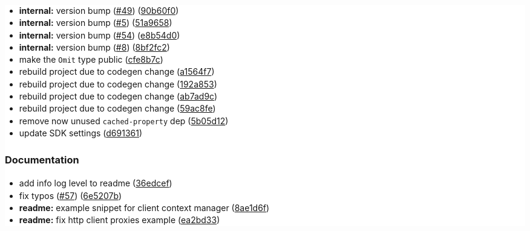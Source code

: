 * **internal:** version bump ([#49](https://github.com/mixedbread-ai/mixedbread-python/issues/49)) ([90b60f0](https://github.com/mixedbread-ai/mixedbread-python/commit/90b60f0869d86dab31023ac1fd2283cc56fb0035))
* **internal:** version bump ([#5](https://github.com/mixedbread-ai/mixedbread-python/issues/5)) ([51a9658](https://github.com/mixedbread-ai/mixedbread-python/commit/51a96588cd61a0d8eb0bf08237b88a237308eba0))
* **internal:** version bump ([#54](https://github.com/mixedbread-ai/mixedbread-python/issues/54)) ([e8b54d0](https://github.com/mixedbread-ai/mixedbread-python/commit/e8b54d09bcc6eafe965c025c285ab5dfb93b36aa))
* **internal:** version bump ([#8](https://github.com/mixedbread-ai/mixedbread-python/issues/8)) ([8bf2fc2](https://github.com/mixedbread-ai/mixedbread-python/commit/8bf2fc257686c13cf75f91d777af138e83b8ff1c))
* make the `Omit` type public ([cfe8b7c](https://github.com/mixedbread-ai/mixedbread-python/commit/cfe8b7cf11f0259266faaa91366fa8512b41a10c))
* rebuild project due to codegen change ([a1564f7](https://github.com/mixedbread-ai/mixedbread-python/commit/a1564f704290b325b1de62d87ce61cd5a70d5e69))
* rebuild project due to codegen change ([192a853](https://github.com/mixedbread-ai/mixedbread-python/commit/192a85352f10fafa6f9c07be48f7edb6fba1bfd6))
* rebuild project due to codegen change ([ab7ad9c](https://github.com/mixedbread-ai/mixedbread-python/commit/ab7ad9cde30fd8e669a85daa92569b3f6ad26ec7))
* rebuild project due to codegen change ([59ac8fe](https://github.com/mixedbread-ai/mixedbread-python/commit/59ac8fe8a7c8e1b764e22430dd7db878f7001b38))
* remove now unused `cached-property` dep ([5b05d12](https://github.com/mixedbread-ai/mixedbread-python/commit/5b05d12a33a68164438ee899ffd9490a71055997))
* update SDK settings ([d691361](https://github.com/mixedbread-ai/mixedbread-python/commit/d691361a06d95e402a39486b13589b2b0df88c6c))


### Documentation

* add info log level to readme ([36edcef](https://github.com/mixedbread-ai/mixedbread-python/commit/36edcefb3b54cd9c2737f34ab207ebba5dedc814))
* fix typos ([#57](https://github.com/mixedbread-ai/mixedbread-python/issues/57)) ([6e5207b](https://github.com/mixedbread-ai/mixedbread-python/commit/6e5207bd722bfe13e4fc92eed77f9b4990f1d8e7))
* **readme:** example snippet for client context manager ([8ae1d6f](https://github.com/mixedbread-ai/mixedbread-python/commit/8ae1d6f10204a38d2c7a1f9088cfbde71e2761ab))
* **readme:** fix http client proxies example ([ea2bd33](https://github.com/mixedbread-ai/mixedbread-python/commit/ea2bd331828a79eb5bff5d40ba6c1e0565e3ff88))
